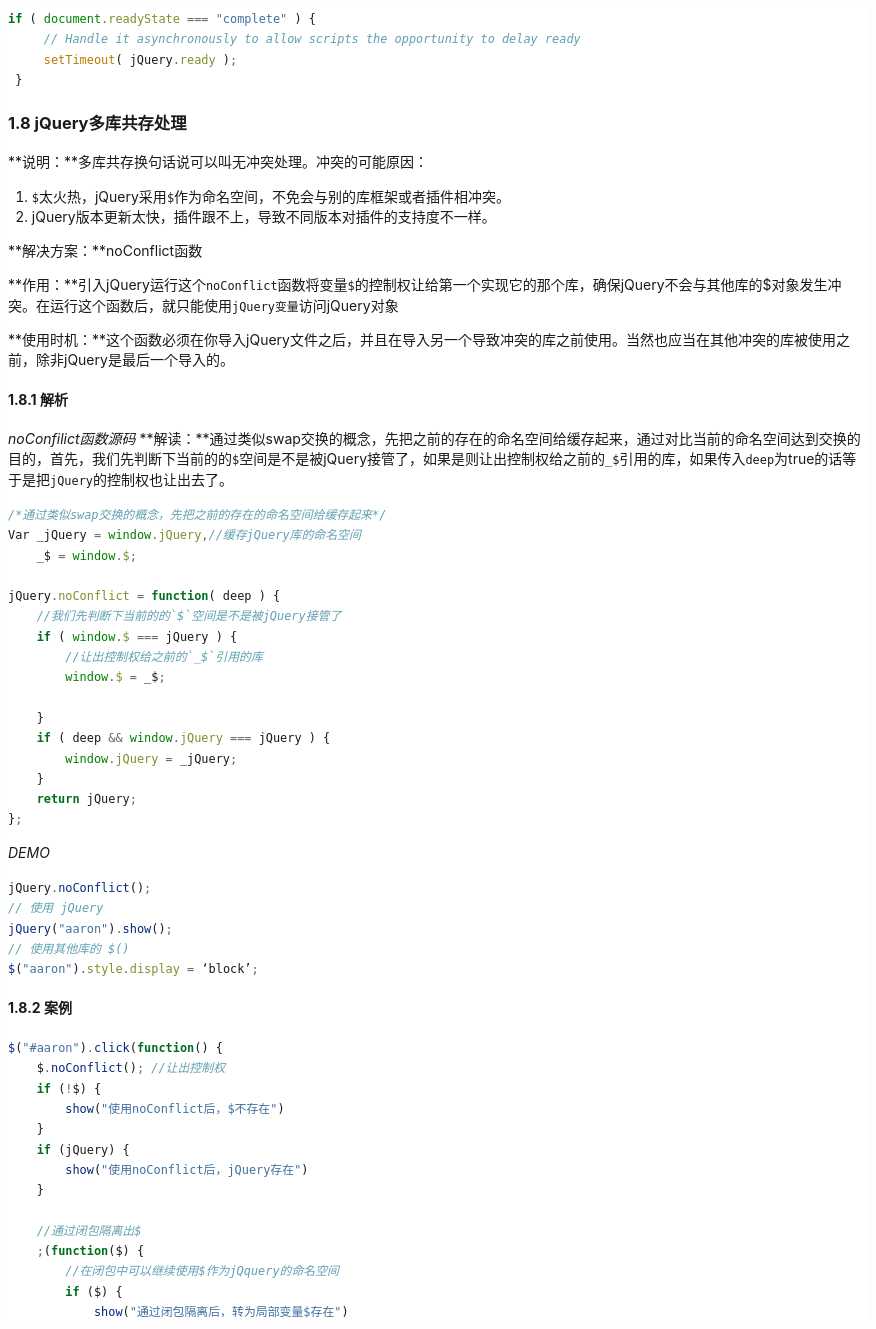 ```js
if ( document.readyState === "complete" ) {
     // Handle it asynchronously to allow scripts the opportunity to delay ready
     setTimeout( jQuery.ready );
 }
```
### 1.8	 jQuery多库共存处理
**说明：**多库共存换句话说可以叫无冲突处理。冲突的可能原因：
1. `$`太火热，jQuery采用`$`作为命名空间，不免会与别的库框架或者插件相冲突。
2. jQuery版本更新太快，插件跟不上，导致不同版本对插件的支持度不一样。

**解决方案：**noConflict函数

**作用：**引入jQuery运行这个`noConflict`函数将变量`$`的控制权让给第一个实现它的那个库，确保jQuery不会与其他库的$对象发生冲突。在运行这个函数后，就只能使用`jQuery变量`访问jQuery对象

**使用时机：**这个函数必须在你导入jQuery文件之后，并且在导入另一个导致冲突的库之前使用。当然也应当在其他冲突的库被使用之前，除非jQuery是最后一个导入的。
#### 1.8.1 解析
*noConfilict函数源码*
**解读：**通过类似swap交换的概念，先把之前的存在的命名空间给缓存起来，通过对比当前的命名空间达到交换的目的，首先，我们先判断下当前的的`$`空间是不是被jQuery接管了，如果是则让出控制权给之前的`_$`引用的库，如果传入`deep`为true的话等于是把`jQuery`的控制权也让出去了。

```js
/*通过类似swap交换的概念，先把之前的存在的命名空间给缓存起来*/
Var _jQuery = window.jQuery,//缓存jQuery库的命名空间
    _$ = window.$;

jQuery.noConflict = function( deep ) {
	//我们先判断下当前的的`$`空间是不是被jQuery接管了
    if ( window.$ === jQuery ) {
	    //让出控制权给之前的`_$`引用的库
        window.$ = _$;
        
    }
	if ( deep && window.jQuery === jQuery ) {
        window.jQuery = _jQuery;
    }
    return jQuery;
};
```
*DEMO*

```js
jQuery.noConflict();
// 使用 jQuery
jQuery("aaron").show();
// 使用其他库的 $()
$("aaron").style.display = ‘block’;
```
#### 1.8.2 案例

```js
$("#aaron").click(function() {
    $.noConflict(); //让出控制权
	if (!$) { 
		show("使用noConflict后，$不存在")
	}
	if (jQuery) {
		show("使用noConflict后，jQuery存在")
	}

	//通过闭包隔离出$
	;(function($) {
		//在闭包中可以继续使用$作为jQquery的命名空间
		if ($) {
			show("通过闭包隔离后，转为局部变量$存在")
```